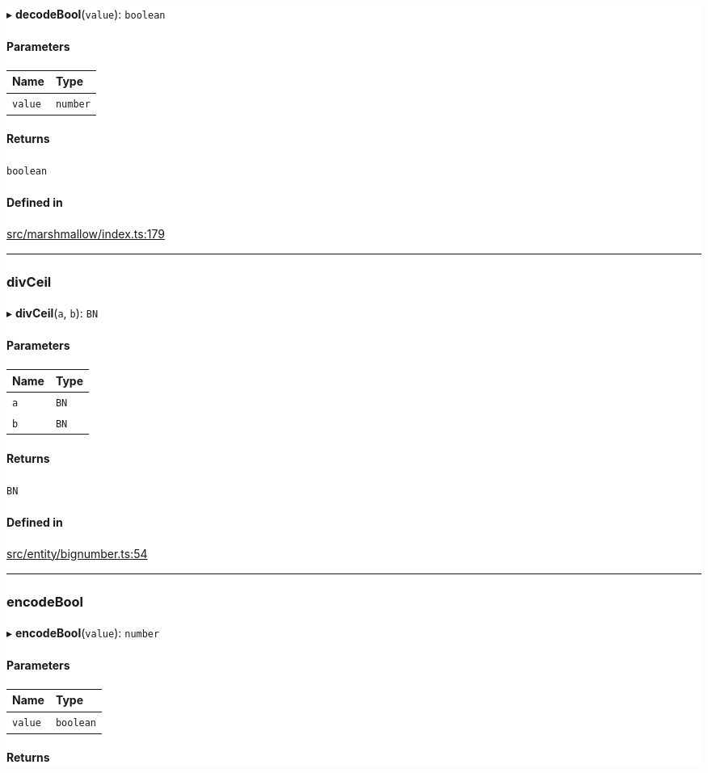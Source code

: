 ▸ **decodeBool**(`value`): `boolean`

#### Parameters

| Name | Type |
| :------ | :------ |
| `value` | `number` |

#### Returns

`boolean`

#### Defined in

[src/marshmallow/index.ts:179](https://github.com/raydium-io/raydium-sdk/blob/3d95730/src/marshmallow/index.ts#L179)

___

### divCeil

▸ **divCeil**(`a`, `b`): `BN`

#### Parameters

| Name | Type |
| :------ | :------ |
| `a` | `BN` |
| `b` | `BN` |

#### Returns

`BN`

#### Defined in

[src/entity/bignumber.ts:54](https://github.com/raydium-io/raydium-sdk/blob/3d95730/src/entity/bignumber.ts#L54)

___

### encodeBool

▸ **encodeBool**(`value`): `number`

#### Parameters

| Name | Type |
| :------ | :------ |
| `value` | `boolean` |

#### Returns
